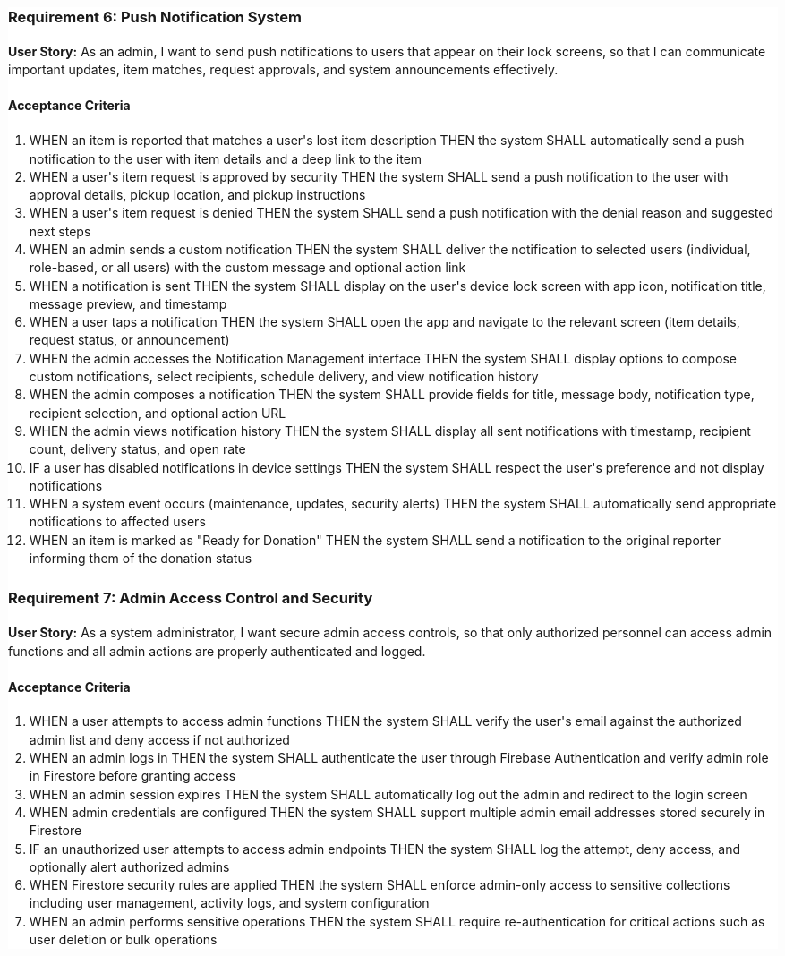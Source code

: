 ### Requirement 6: Push Notification System

**User Story:** As an admin, I want to send push notifications to users that appear on their lock screens, so that I can communicate important updates, item matches, request approvals, and system announcements effectively.

#### Acceptance Criteria

1. WHEN an item is reported that matches a user's lost item description THEN the system SHALL automatically send a push notification to the user with item details and a deep link to the item
2. WHEN a user's item request is approved by security THEN the system SHALL send a push notification to the user with approval details, pickup location, and pickup instructions
3. WHEN a user's item request is denied THEN the system SHALL send a push notification with the denial reason and suggested next steps
4. WHEN an admin sends a custom notification THEN the system SHALL deliver the notification to selected users (individual, role-based, or all users) with the custom message and optional action link
5. WHEN a notification is sent THEN the system SHALL display on the user's device lock screen with app icon, notification title, message preview, and timestamp
6. WHEN a user taps a notification THEN the system SHALL open the app and navigate to the relevant screen (item details, request status, or announcement)
7. WHEN the admin accesses the Notification Management interface THEN the system SHALL display options to compose custom notifications, select recipients, schedule delivery, and view notification history
8. WHEN the admin composes a notification THEN the system SHALL provide fields for title, message body, notification type, recipient selection, and optional action URL
9. WHEN the admin views notification history THEN the system SHALL display all sent notifications with timestamp, recipient count, delivery status, and open rate
10. IF a user has disabled notifications in device settings THEN the system SHALL respect the user's preference and not display notifications
11. WHEN a system event occurs (maintenance, updates, security alerts) THEN the system SHALL automatically send appropriate notifications to affected users
12. WHEN an item is marked as "Ready for Donation" THEN the system SHALL send a notification to the original reporter informing them of the donation status

### Requirement 7: Admin Access Control and Security

**User Story:** As a system administrator, I want secure admin access controls, so that only authorized personnel can access admin functions and all admin actions are properly authenticated and logged.

#### Acceptance Criteria

1. WHEN a user attempts to access admin functions THEN the system SHALL verify the user's email against the authorized admin list and deny access if not authorized
2. WHEN an admin logs in THEN the system SHALL authenticate the user through Firebase Authentication and verify admin role in Firestore before granting access
3. WHEN an admin session expires THEN the system SHALL automatically log out the admin and redirect to the login screen
4. WHEN admin credentials are configured THEN the system SHALL support multiple admin email addresses stored securely in Firestore
5. IF an unauthorized user attempts to access admin endpoints THEN the system SHALL log the attempt, deny access, and optionally alert authorized admins
6. WHEN Firestore security rules are applied THEN the system SHALL enforce admin-only access to sensitive collections including user management, activity logs, and system configuration
7. WHEN an admin performs sensitive operations THEN the system SHALL require re-authentication for critical actions such as user deletion or bulk operations
